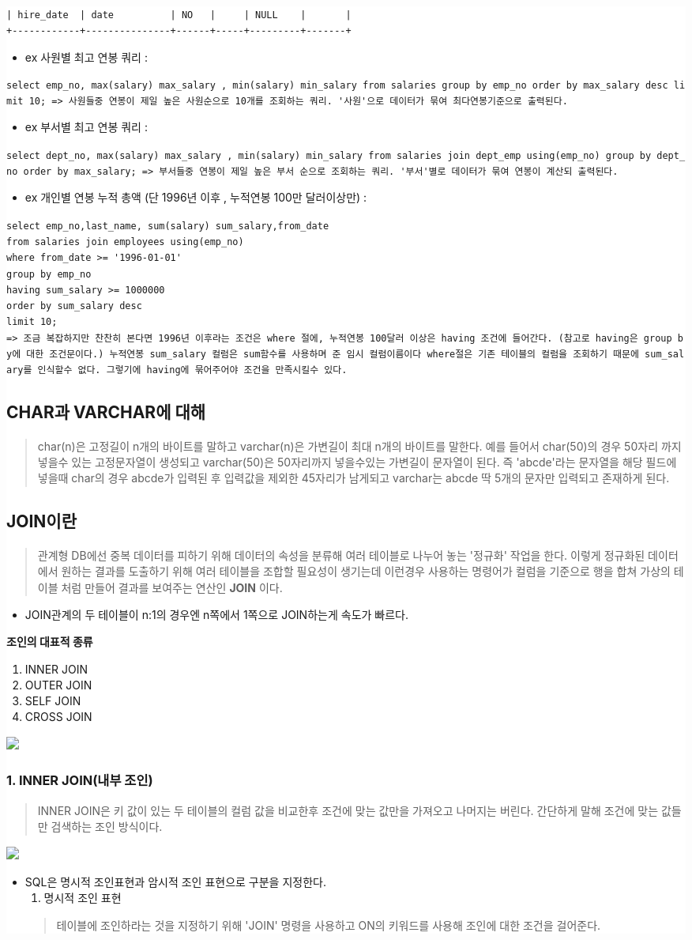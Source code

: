   ``` 
| hire_date  | date          | NO   |     | NULL    |       |
+------------+---------------+------+-----+---------+-------+
  ```
   * ex 사원별 최고 연봉 쿼리 : 
   ```
   select emp_no, max(salary) max_salary , min(salary) min_salary from salaries group by emp_no order by max_salary desc limit 10; => 사원들중 연봉이 제일 높은 사원순으로 10개를 조회하는 쿼리. '사원'으로 데이터가 묶여 최다연봉기준으로 출력된다.
   ```
   * ex 부서별 최고 연봉 쿼리 :
   ``` 
   select dept_no, max(salary) max_salary , min(salary) min_salary from salaries join dept_emp using(emp_no) group by dept_no order by max_salary; => 부서들중 연봉이 제일 높은 부서 순으로 조회하는 쿼리. '부서'별로 데이터가 묶여 연봉이 계산되 출력된다. 
   ```
   * ex 개인별 연봉 누적 총액 (단 1996년 이후 , 누적연봉 100만 달러이상만) : 
   ```
   select emp_no,last_name, sum(salary) sum_salary,from_date
   from salaries join employees using(emp_no) 
   where from_date >= '1996-01-01' 
   group by emp_no 
   having sum_salary >= 1000000 
   order by sum_salary desc 
   limit 10;
   => 조금 복잡하지만 찬찬히 본다면 1996년 이후라는 조건은 where 절에, 누적연봉 100달러 이상은 having 조건에 들어간다. (참고로 having은 group by에 대한 조건문이다.) 누적연봉 sum_salary 컬럼은 sum함수를 사용하며 준 임시 컬럼이름이다 where절은 기존 테이블의 컬럼을 조회하기 때문에 sum_salary를 인식할수 없다. 그렇기에 having에 묶어주어야 조건을 만족시킬수 있다. 
   ```

## CHAR과 VARCHAR에 대해
> char(n)은 고정길이 n개의 바이트를 말하고 varchar(n)은 가변길이 최대 n개의 바이트를 말한다. 예를 들어서 char(50)의 경우 50자리 까지 넣을수 있는 고정문자열이 생성되고 varchar(50)은 50자리까지 넣을수있는 가변길이 문자열이 된다. 즉 'abcde'라는 문자열을 해당 필드에 넣을때 char의 경우 abcde가 입력된 후 입력값을 제외한 45자리가 남게되고 varchar는 abcde 딱 5개의 문자만 입력되고 존재하게 된다.

## JOIN이란
> 관계형 DB에선 중복 데이터를 피하기 위해 데이터의 속성을 분류해 여러 테이블로 나누어 놓는 '정규화' 작업을 한다. 이렇게 정규화된 데이터에서 원하는 결과를 도출하기 위해 여러 테이블을 조합할 필요성이 생기는데 이런경우 사용하는 명령어가 컬럼을 기준으로 행을 합쳐 가상의 테이블 처럼 만들어 결과를 보여주는 연산인 **JOIN** 이다.  
+ JOIN관계의 두 테이블이 n:1의 경우엔 n쪽에서 1쪽으로 JOIN하는게 속도가 빠르다.

**조인의 대표적 종류**
 1) INNER JOIN
 2) OUTER JOIN
 3) SELF JOIN
 4) CROSS JOIN
 <img src = "https://t1.daumcdn.net/cfile/tistory/99473C435C0D1ECD07"/>
 
 ### 1. INNER JOIN(내부 조인)
 > INNER JOIN은 키 값이 있는 두 테이블의 컬럼 값을 비교한후 조건에 맞는 값만을 가져오고 나머지는 버린다. 간단하게 말해 조건에 맞는 값들만 검색하는 조인 방식이다.
 <img src="https://t1.daumcdn.net/cfile/tistory/251A374456EB994D13"/>
 
 * SQL은 명시적 조인표현과 암시적 조인 표현으로 구분을 지정한다.
   1) 명시적 조인 표현
   > 테이블에 조인하라는 것을 지정하기 위해 'JOIN' 명령을 사용하고 ON의 키워드를 사용해 조인에 대한 조건을 걸어준다.
  